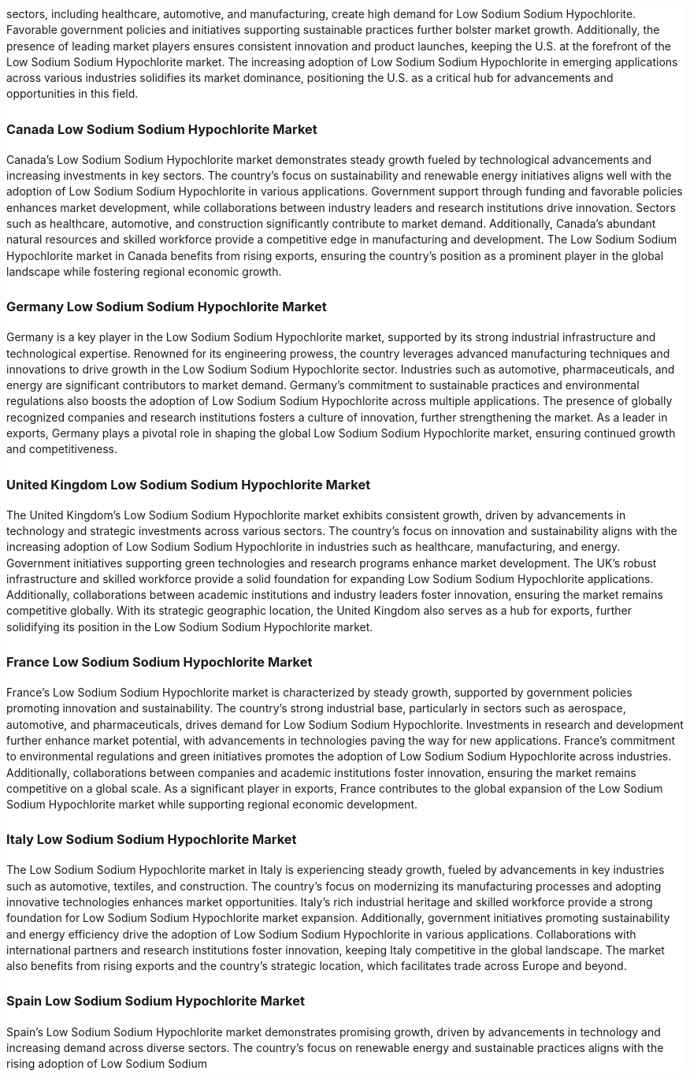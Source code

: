 sectors, including healthcare, automotive, and manufacturing, create high demand for Low Sodium Sodium Hypochlorite. Favorable government policies and initiatives supporting sustainable practices further bolster market growth. Additionally, the presence of leading market players ensures consistent innovation and product launches, keeping the U.S. at the forefront of the Low Sodium Sodium Hypochlorite market. The increasing adoption of Low Sodium Sodium Hypochlorite in emerging applications across various industries solidifies its market dominance, positioning the U.S. as a critical hub for advancements and opportunities in this field.</p><h3>Canada Low Sodium Sodium Hypochlorite Market</h3><p>Canada&rsquo;s Low Sodium Sodium Hypochlorite market demonstrates steady growth fueled by technological advancements and increasing investments in key sectors. The country&rsquo;s focus on sustainability and renewable energy initiatives aligns well with the adoption of Low Sodium Sodium Hypochlorite in various applications. Government support through funding and favorable policies enhances market development, while collaborations between industry leaders and research institutions drive innovation. Sectors such as healthcare, automotive, and construction significantly contribute to market demand. Additionally, Canada&rsquo;s abundant natural resources and skilled workforce provide a competitive edge in manufacturing and development. The Low Sodium Sodium Hypochlorite market in Canada benefits from rising exports, ensuring the country&rsquo;s position as a prominent player in the global landscape while fostering regional economic growth.</p><h3>Germany Low Sodium Sodium Hypochlorite Market</h3><p>Germany is a key player in the Low Sodium Sodium Hypochlorite market, supported by its strong industrial infrastructure and technological expertise. Renowned for its engineering prowess, the country leverages advanced manufacturing techniques and innovations to drive growth in the Low Sodium Sodium Hypochlorite sector. Industries such as automotive, pharmaceuticals, and energy are significant contributors to market demand. Germany&rsquo;s commitment to sustainable practices and environmental regulations also boosts the adoption of Low Sodium Sodium Hypochlorite across multiple applications. The presence of globally recognized companies and research institutions fosters a culture of innovation, further strengthening the market. As a leader in exports, Germany plays a pivotal role in shaping the global Low Sodium Sodium Hypochlorite market, ensuring continued growth and competitiveness.</p><h3>United Kingdom Low Sodium Sodium Hypochlorite Market</h3><p>The United Kingdom&rsquo;s Low Sodium Sodium Hypochlorite market exhibits consistent growth, driven by advancements in technology and strategic investments across various sectors. The country&rsquo;s focus on innovation and sustainability aligns with the increasing adoption of Low Sodium Sodium Hypochlorite in industries such as healthcare, manufacturing, and energy. Government initiatives supporting green technologies and research programs enhance market development. The UK&rsquo;s robust infrastructure and skilled workforce provide a solid foundation for expanding Low Sodium Sodium Hypochlorite applications. Additionally, collaborations between academic institutions and industry leaders foster innovation, ensuring the market remains competitive globally. With its strategic geographic location, the United Kingdom also serves as a hub for exports, further solidifying its position in the Low Sodium Sodium Hypochlorite market.</p><h3>France Low Sodium Sodium Hypochlorite Market</h3><p>France&rsquo;s Low Sodium Sodium Hypochlorite market is characterized by steady growth, supported by government policies promoting innovation and sustainability. The country&rsquo;s strong industrial base, particularly in sectors such as aerospace, automotive, and pharmaceuticals, drives demand for Low Sodium Sodium Hypochlorite. Investments in research and development further enhance market potential, with advancements in technologies paving the way for new applications. France&rsquo;s commitment to environmental regulations and green initiatives promotes the adoption of Low Sodium Sodium Hypochlorite across industries. Additionally, collaborations between companies and academic institutions foster innovation, ensuring the market remains competitive on a global scale. As a significant player in exports, France contributes to the global expansion of the Low Sodium Sodium Hypochlorite market while supporting regional economic development.</p><h3>Italy Low Sodium Sodium Hypochlorite Market</h3><p>The Low Sodium Sodium Hypochlorite market in Italy is experiencing steady growth, fueled by advancements in key industries such as automotive, textiles, and construction. The country&rsquo;s focus on modernizing its manufacturing processes and adopting innovative technologies enhances market opportunities. Italy&rsquo;s rich industrial heritage and skilled workforce provide a strong foundation for Low Sodium Sodium Hypochlorite market expansion. Additionally, government initiatives promoting sustainability and energy efficiency drive the adoption of Low Sodium Sodium Hypochlorite in various applications. Collaborations with international partners and research institutions foster innovation, keeping Italy competitive in the global landscape. The market also benefits from rising exports and the country&rsquo;s strategic location, which facilitates trade across Europe and beyond.</p><h3>Spain Low Sodium Sodium Hypochlorite Market</h3><p>Spain&rsquo;s Low Sodium Sodium Hypochlorite market demonstrates promising growth, driven by advancements in technology and increasing demand across diverse sectors. The country&rsquo;s focus on renewable energy and sustainable practices aligns with the rising adoption of Low Sodium Sodium